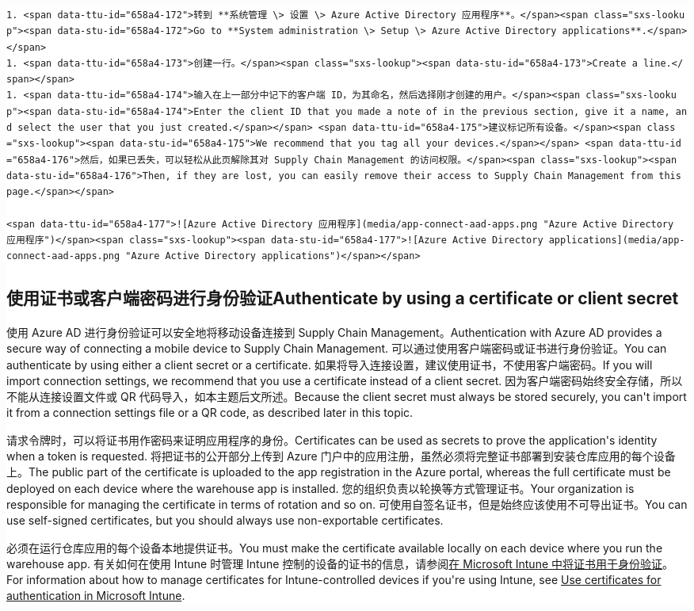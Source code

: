     1. <span data-ttu-id="658a4-172">转到 **系统管理 \> 设置 \> Azure Active Directory 应用程序**。</span><span class="sxs-lookup"><span data-stu-id="658a4-172">Go to **System administration \> Setup \> Azure Active Directory applications**.</span></span>
    1. <span data-ttu-id="658a4-173">创建一行。</span><span class="sxs-lookup"><span data-stu-id="658a4-173">Create a line.</span></span>
    1. <span data-ttu-id="658a4-174">输入在上一部分中记下的客户端 ID，为其命名，然后选择刚才创建的用户。</span><span class="sxs-lookup"><span data-stu-id="658a4-174">Enter the client ID that you made a note of in the previous section, give it a name, and select the user that you just created.</span></span> <span data-ttu-id="658a4-175">建议标记所有设备。</span><span class="sxs-lookup"><span data-stu-id="658a4-175">We recommend that you tag all your devices.</span></span> <span data-ttu-id="658a4-176">然后，如果已丢失，可以轻松从此页解除其对 Supply Chain Management 的访问权限。</span><span class="sxs-lookup"><span data-stu-id="658a4-176">Then, if they are lost, you can easily remove their access to Supply Chain Management from this page.</span></span>

    <span data-ttu-id="658a4-177">![Azure Active Directory 应用程序](media/app-connect-aad-apps.png "Azure Active Directory 应用程序")</span><span class="sxs-lookup"><span data-stu-id="658a4-177">![Azure Active Directory applications](media/app-connect-aad-apps.png "Azure Active Directory applications")</span></span>

## <a name="authenticate-by-using-a-certificate-or-client-secret"></a><a name="authenticate"></a><span data-ttu-id="658a4-178">使用证书或客户端密码进行身份验证</span><span class="sxs-lookup"><span data-stu-id="658a4-178">Authenticate by using a certificate or client secret</span></span>

<span data-ttu-id="658a4-179">使用 Azure AD 进行身份验证可以安全地将移动设备连接到 Supply Chain Management。</span><span class="sxs-lookup"><span data-stu-id="658a4-179">Authentication with Azure AD provides a secure way of connecting a mobile device to Supply Chain Management.</span></span> <span data-ttu-id="658a4-180">可以通过使用客户端密码或证书进行身份验证。</span><span class="sxs-lookup"><span data-stu-id="658a4-180">You can authenticate by using either a client secret or a certificate.</span></span> <span data-ttu-id="658a4-181">如果将导入连接设置，建议使用证书，不使用客户端密码。</span><span class="sxs-lookup"><span data-stu-id="658a4-181">If you will import connection settings, we recommend that you use a certificate instead of a client secret.</span></span> <span data-ttu-id="658a4-182">因为客户端密码始终安全存储，所以不能从连接设置文件或 QR 代码导入，如本主题后文所述。</span><span class="sxs-lookup"><span data-stu-id="658a4-182">Because the client secret must always be stored securely, you can't import it from a connection settings file or a QR code, as described later in this topic.</span></span>

<span data-ttu-id="658a4-183">请求令牌时，可以将证书用作密码来证明应用程序的身份。</span><span class="sxs-lookup"><span data-stu-id="658a4-183">Certificates can be used as secrets to prove the application's identity when a token is requested.</span></span> <span data-ttu-id="658a4-184">将把证书的公开部分上传到 Azure 门户中的应用注册，虽然必须将完整证书部署到安装仓库应用的每个设备上。</span><span class="sxs-lookup"><span data-stu-id="658a4-184">The public part of the certificate is uploaded to the app registration in the Azure portal, whereas the full certificate must be deployed on each device where the warehouse app is installed.</span></span> <span data-ttu-id="658a4-185">您的组织负责以轮换等方式管理证书。</span><span class="sxs-lookup"><span data-stu-id="658a4-185">Your organization is responsible for managing the certificate in terms of rotation and so on.</span></span> <span data-ttu-id="658a4-186">可使用自签名证书，但是始终应该使用不可导出证书。</span><span class="sxs-lookup"><span data-stu-id="658a4-186">You can use self-signed certificates, but you should always use non-exportable certificates.</span></span>

<span data-ttu-id="658a4-187">必须在运行仓库应用的每个设备本地提供证书。</span><span class="sxs-lookup"><span data-stu-id="658a4-187">You must make the certificate available locally on each device where you run the warehouse app.</span></span> <span data-ttu-id="658a4-188">有关如何在使用 Intune 时管理 Intune 控制的设备的证书的信息，请参阅[在 Microsoft Intune 中将证书用于身份验证](https://docs.microsoft.com/mem/intune/protect/certificates-configure)。</span><span class="sxs-lookup"><span data-stu-id="658a4-188">For information about how to manage certificates for Intune-controlled devices if you're using Intune, see [Use certificates for authentication in Microsoft Intune](https://docs.microsoft.com/mem/intune/protect/certificates-configure).</span></span>
